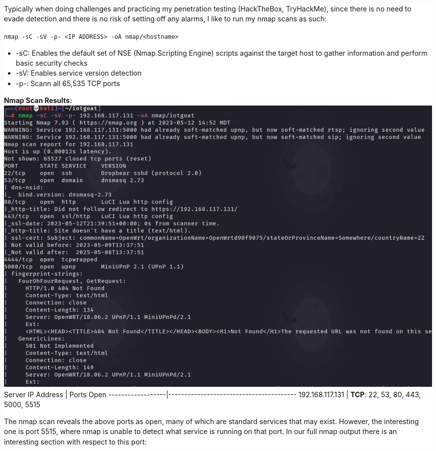 Typically when doing challenges and practicing my penetration testing (HackTheBox, TryHackMe), since there is no need to evade detection and there is no risk of setting off any alarms, I like to run my nmap scans as such:

`nmap -sC -sV -p- <IP ADDRESS> -oA nmap/<hostname>`

- -sC: Enables the default set of NSE (Nmap Scripting Engine) scripts against the target host to gather information and perform basic security checks
- -sV: Enables service version detection
- -p-: Scann all 65,535 TCP ports

**Nmap Scan Results:**
![](Attachments/nmap_results.png)
Server IP Address | Ports Open
------------------|----------------------------------------
192.168.117.131       | **TCP**: 22, 53, 80, 443, 5000, 5515

The nmap scan reveals the above ports as open, many of which are standard services that may exist. However, the interesting one is port 5515, where nmap is unable to detect what service is running on that port. In our full nmap output there is an interesting section with respect to this port:
